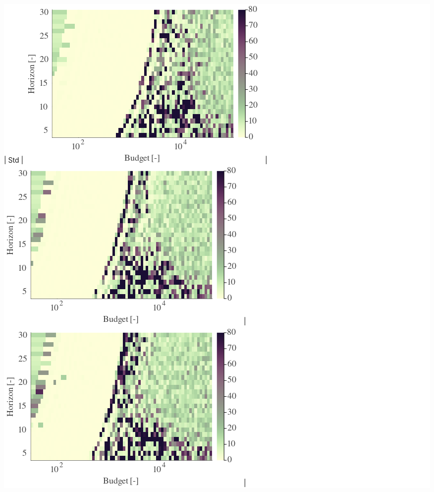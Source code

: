 | Std | ![](fig/sp_AN/std_g_0.8_cp_512.png) | ![](fig/sp_AN/std_g_0.85_cp_512.png) | ![](fig/sp_AN/std_g_0.9_cp_512.png) | 
